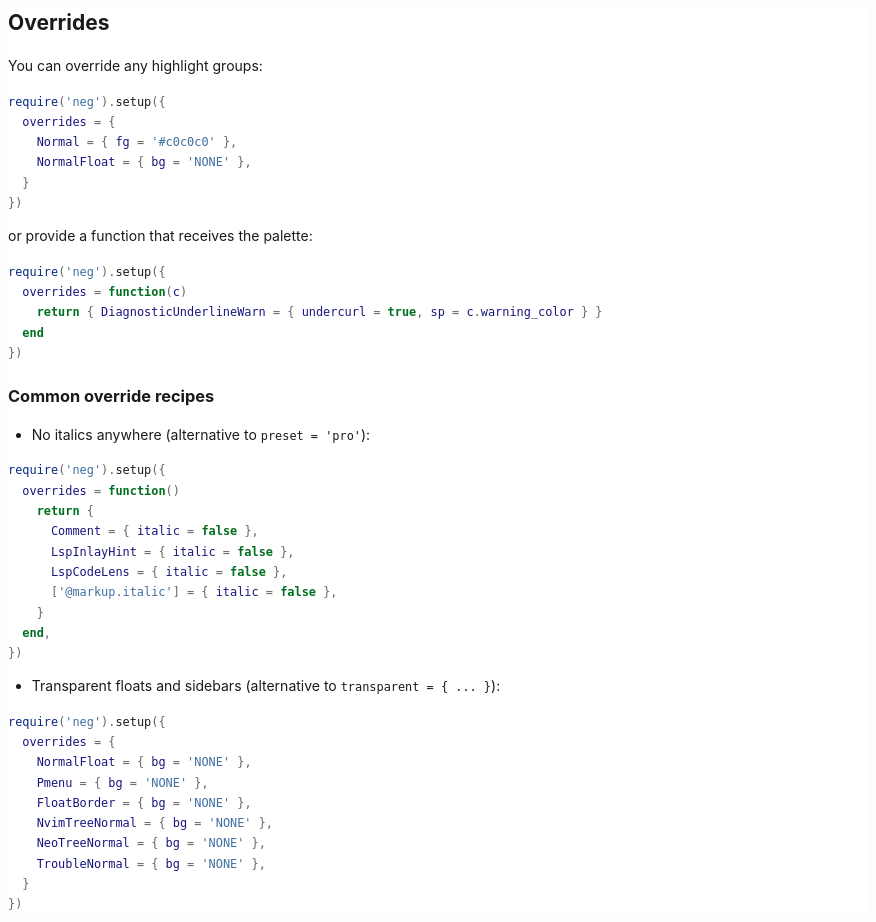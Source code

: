 ## Overrides

You can override any highlight groups:

```lua
require('neg').setup({
  overrides = {
    Normal = { fg = '#c0c0c0' },
    NormalFloat = { bg = 'NONE' },
  }
})
```

or provide a function that receives the palette:

```lua
require('neg').setup({
  overrides = function(c)
    return { DiagnosticUnderlineWarn = { undercurl = true, sp = c.warning_color } }
  end
})
```

### Common override recipes

- No italics anywhere (alternative to `preset = 'pro'`):

```lua
require('neg').setup({
  overrides = function()
    return {
      Comment = { italic = false },
      LspInlayHint = { italic = false },
      LspCodeLens = { italic = false },
      ['@markup.italic'] = { italic = false },
    }
  end,
})
```

- Transparent floats and sidebars (alternative to `transparent = { ... }`):

```lua
require('neg').setup({
  overrides = {
    NormalFloat = { bg = 'NONE' },
    Pmenu = { bg = 'NONE' },
    FloatBorder = { bg = 'NONE' },
    NvimTreeNormal = { bg = 'NONE' },
    NeoTreeNormal = { bg = 'NONE' },
    TroubleNormal = { bg = 'NONE' },
  }
})
```
